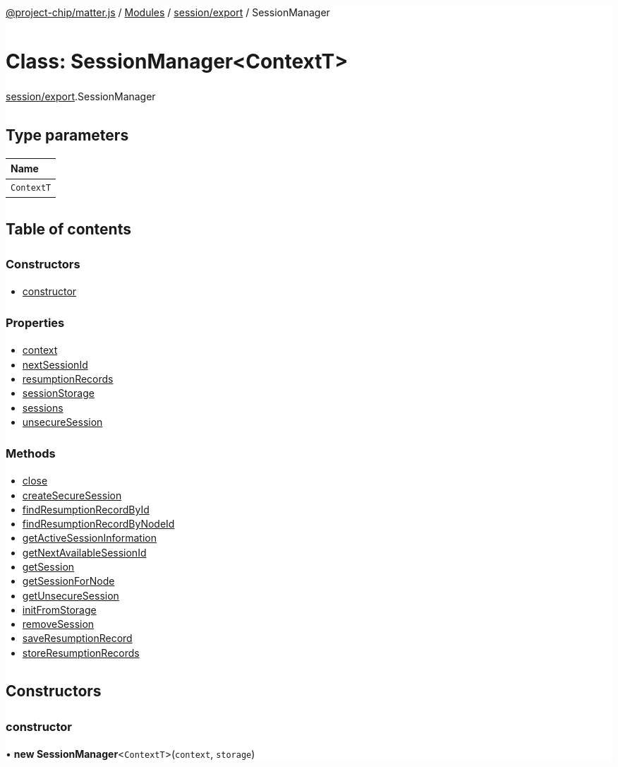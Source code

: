 [@project-chip/matter.js](../README.md) / [Modules](../modules.md) / [session/export](../modules/session_export.md) / SessionManager

# Class: SessionManager<ContextT\>

[session/export](../modules/session_export.md).SessionManager

## Type parameters

| Name |
| :------ |
| `ContextT` |

## Table of contents

### Constructors

- [constructor](session_export.SessionManager.md#constructor)

### Properties

- [context](session_export.SessionManager.md#context)
- [nextSessionId](session_export.SessionManager.md#nextsessionid)
- [resumptionRecords](session_export.SessionManager.md#resumptionrecords)
- [sessionStorage](session_export.SessionManager.md#sessionstorage)
- [sessions](session_export.SessionManager.md#sessions)
- [unsecureSession](session_export.SessionManager.md#unsecuresession)

### Methods

- [close](session_export.SessionManager.md#close)
- [createSecureSession](session_export.SessionManager.md#createsecuresession)
- [findResumptionRecordById](session_export.SessionManager.md#findresumptionrecordbyid)
- [findResumptionRecordByNodeId](session_export.SessionManager.md#findresumptionrecordbynodeid)
- [getActiveSessionInformation](session_export.SessionManager.md#getactivesessioninformation)
- [getNextAvailableSessionId](session_export.SessionManager.md#getnextavailablesessionid)
- [getSession](session_export.SessionManager.md#getsession)
- [getSessionForNode](session_export.SessionManager.md#getsessionfornode)
- [getUnsecureSession](session_export.SessionManager.md#getunsecuresession)
- [initFromStorage](session_export.SessionManager.md#initfromstorage)
- [removeSession](session_export.SessionManager.md#removesession)
- [saveResumptionRecord](session_export.SessionManager.md#saveresumptionrecord)
- [storeResumptionRecords](session_export.SessionManager.md#storeresumptionrecords)

## Constructors

### constructor

• **new SessionManager**<`ContextT`\>(`context`, `storage`)
